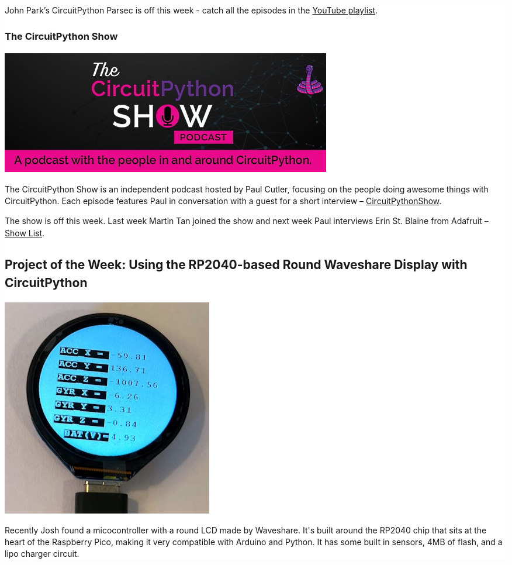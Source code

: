 John Park’s CircuitPython Parsec is off this week - catch all the episodes in the [YouTube playlist](https://www.youtube.com/playlist?list=PLjF7R1fz_OOWFqZfqW9jlvQSIUmwn9lWr).

### The CircuitPython Show

[![The CircuitPython Show](../assets/20230613/cpshow.jpg)](https://circuitpythonshow.com/)

The CircuitPython Show is an independent podcast hosted by Paul Cutler, focusing on the people doing awesome things with CircuitPython. Each episode features Paul in conversation with a guest for a short interview – [CircuitPythonShow](https://circuitpythonshow.com/).

The show is off this week.  Last week Martin Tan joined the show and next week Paul interviews Erin St. Blaine from Adafruit – [Show List](https://www.circuitpythonshow.com/@circuitpythonshow/episodes).

## Project of the Week: Using the RP2040-based Round Waveshare Display with CircuitPython

[![Waveshare Display with CircuitPython](../assets/20230613/20230613wave.jpg)](https://joshondesign.com/2023/06/08/pico_round_lcd)

Recently Josh found a micocontroller with a round LCD made by Waveshare. It's built around the RP2040 chip that sits at the heart of the Raspberry Pico, making it very compatible with Arduino and Python. It has some built in sensors, 4MB of flash, and a lipo charger circuit. 

